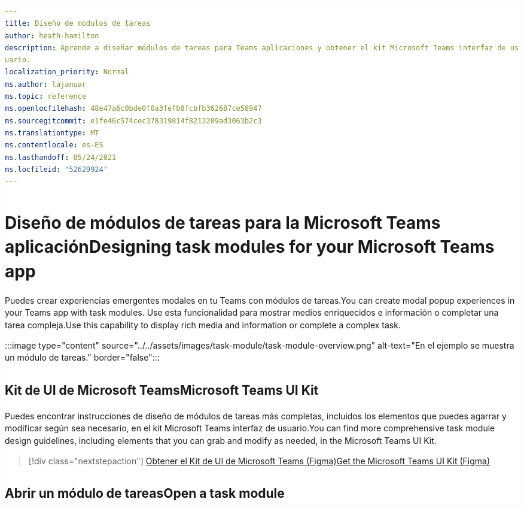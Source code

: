 ```yaml
---
title: Diseño de módulos de tareas
author: heath-hamilton
description: Aprende a diseñar módulos de tareas para Teams aplicaciones y obtener el kit Microsoft Teams interfaz de usuario.
localization_priority: Normal
ms.author: lajanuar
ms.topic: reference
ms.openlocfilehash: 48e47a6c0bde0f0a3fefb8fcbfb362687ce58947
ms.sourcegitcommit: e1fe46c574cec378319814f8213209ad3063b2c3
ms.translationtype: MT
ms.contentlocale: es-ES
ms.lasthandoff: 05/24/2021
ms.locfileid: "52629924"
---
```

# <a name="designing-task-modules-for-your-microsoft-teams-app"></a><span data-ttu-id="7970f-103">Diseño de módulos de tareas para la Microsoft Teams aplicación</span><span class="sxs-lookup"><span data-stu-id="7970f-103">Designing task modules for your Microsoft Teams app</span></span>

<span data-ttu-id="7970f-104">Puedes crear experiencias emergentes modales en tu Teams con módulos de tareas.</span><span class="sxs-lookup"><span data-stu-id="7970f-104">You can create modal popup experiences in your Teams app with task modules.</span></span> <span data-ttu-id="7970f-105">Use esta funcionalidad para mostrar medios enriquecidos e información o completar una tarea compleja.</span><span class="sxs-lookup"><span data-stu-id="7970f-105">Use this capability to display rich media and information or complete a complex task.</span></span>

:::image type="content" source="../../assets/images/task-module/task-module-overview.png" alt-text="En el ejemplo se muestra un módulo de tareas." border="false":::

## <a name="microsoft-teams-ui-kit"></a><span data-ttu-id="7970f-107">Kit de UI de Microsoft Teams</span><span class="sxs-lookup"><span data-stu-id="7970f-107">Microsoft Teams UI Kit</span></span>

<span data-ttu-id="7970f-108">Puedes encontrar instrucciones de diseño de módulos de tareas más completas, incluidos los elementos que puedes agarrar y modificar según sea necesario, en el kit Microsoft Teams interfaz de usuario.</span><span class="sxs-lookup"><span data-stu-id="7970f-108">You can find more comprehensive task module design guidelines, including elements that you can grab and modify as needed, in the Microsoft Teams UI Kit.</span></span>

> [!div class="nextstepaction"]
> [<span data-ttu-id="7970f-109">Obtener el Kit de UI de Microsoft Teams (Figma)</span><span class="sxs-lookup"><span data-stu-id="7970f-109">Get the Microsoft Teams UI Kit (Figma)</span></span>](https://www.figma.com/community/file/916836509871353159)

## <a name="open-a-task-module"></a><span data-ttu-id="7970f-110">Abrir un módulo de tareas</span><span class="sxs-lookup"><span data-stu-id="7970f-110">Open a task module</span></span>

